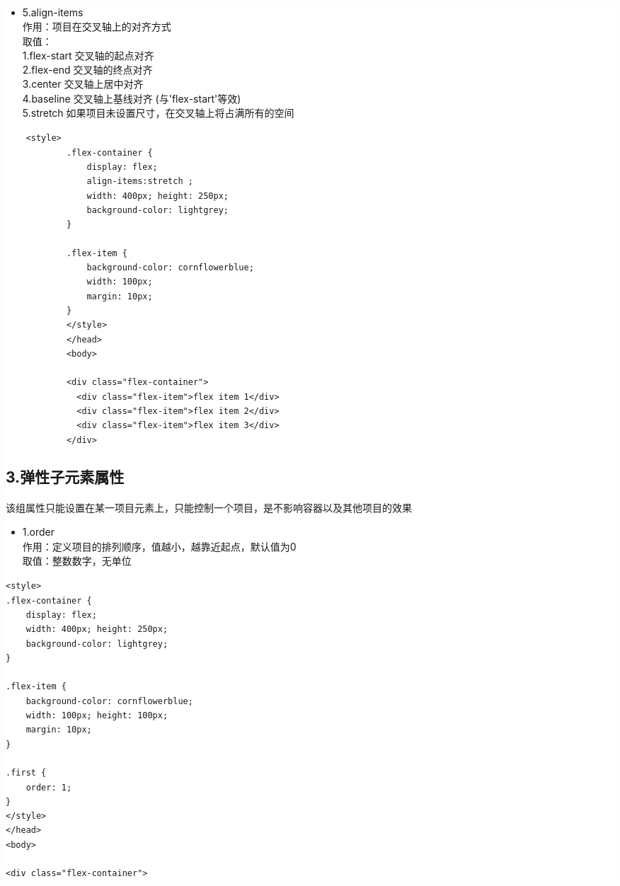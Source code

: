 ```

```   

* 5.align-items  
作用：项目在交叉轴上的对齐方式  
取值：  
1.flex-start 交叉轴的起点对齐  
2.flex-end 交叉轴的终点对齐  
3.center 交叉轴上居中对齐  
4.baseline 交叉轴上基线对齐 (与'flex-start'等效)  
5.stretch 如果项目未设置尺寸，在交叉轴上将占满所有的空间  
```
    <style> 
            .flex-container {
                display: flex;
                align-items:stretch ;
                width: 400px; height: 250px;
                background-color: lightgrey;
            }
            
            .flex-item {
                background-color: cornflowerblue;
                width: 100px;
                margin: 10px;
            }
            </style>
            </head>
            <body>
            
            <div class="flex-container">
              <div class="flex-item">flex item 1</div>
              <div class="flex-item">flex item 2</div>
              <div class="flex-item">flex item 3</div>  
            </div>
``` 

## 3.弹性子元素属性 
该组属性只能设置在某一项目元素上，只能控制一个项目，是不影响容器以及其他项目的效果  
* 1.order  
作用：定义项目的排列顺序，值越小，越靠近起点，默认值为0  
	      取值：整数数字，无单位  
```
<style> 
.flex-container {
    display: flex;
    width: 400px; height: 250px;
    background-color: lightgrey;
}

.flex-item {
    background-color: cornflowerblue;
    width: 100px; height: 100px;
    margin: 10px;
}

.first {
    order: 1;
}
</style>
</head>
<body>

<div class="flex-container">
```
